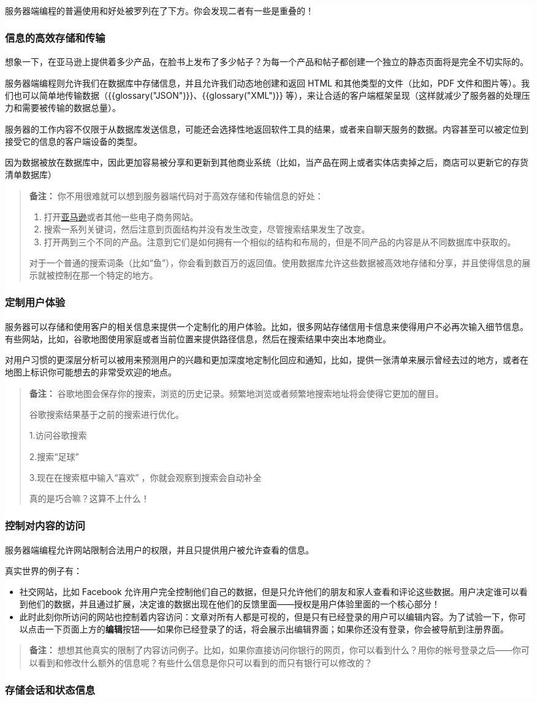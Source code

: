 服务器端编程的普遍使用和好处被罗列在了下方。你会发现二者有一些是重叠的！

### 信息的高效存储和传输

想象一下，在亚马逊上提供着多少产品，在脸书上发布了多少帖子？为每一个产品和帖子都创建一个独立的静态页面将是完全不切实际的。

服务器端编程则允许我们在数据库中存储信息，并且允许我们动态地创建和返回 HTML 和其他类型的文件（比如，PDF 文件和图片等）。我们也可以简单地传输数据（{{glossary("JSON")}}、{{glossary("XML")}} 等），来让合适的客户端框架呈现（这样就减少了服务器的处理压力和需要被传输的数据总量）。

服务器的工作内容不仅限于从数据库发送信息，可能还会选择性地返回软件工具的结果，或者来自聊天服务的数据。内容甚至可以被定位到接受它的信息的客户端设备的类型。

因为数据被放在数据库中，因此更加容易被分享和更新到其他商业系统（比如，当产品在网上或者实体店卖掉之后，商店可以更新它的存货清单数据库）

> **备注：** 你不用很难就可以想到服务器端代码对于高效存储和传输信息的好处：
>
> 1. 打开[亚马逊](https://www.amazon.com)或者其他一些电子商务网站。
> 2. 搜索一系列关键词，然后注意到页面结构并没有发生改变，尽管搜索结果发生了改变。
> 3. 打开两到三个不同的产品。注意到它们是如何拥有一个相似的结构和布局的，但是不同产品的内容是从不同数据库中获取的。
>
> 对于一个普通的搜索词条（比如“鱼”），你会看到数百万的返回值。使用数据库允许这些数据被高效地存储和分享，并且使得信息的展示就被控制在那一个特定的地方。

### 定制用户体验

服务器可以存储和使用客户的相关信息来提供一个定制化的用户体验。比如，很多网站存储信用卡信息来使得用户不必再次输入细节信息。有些网站，比如，谷歌地图使用家庭或者当前位置来提供路径信息，然后在搜索结果中突出本地商业。

对用户习惯的更深层分析可以被用来预测用户的兴趣和更加深度地定制化回应和通知，比如，提供一张清单来展示曾经去过的地方，或者在地图上标识你可能想去的非常受欢迎的地点。

> **备注：** 谷歌地图会保存你的搜索，浏览的历史记录。频繁地浏览或者频繁地搜索地址将会使得它更加的醒目。
>
> 谷歌搜索结果基于之前的搜索进行优化。
>
> 1.访问谷歌搜索
>
> 2.搜索“足球”
>
> 3.现在在搜索框中输入“喜欢” ，你就会观察到搜索会自动补全
>
> 真的是巧合嘛？这算不上什么！

### 控制对内容的访问

服务器端编程允许网站限制合法用户的权限，并且只提供用户被允许查看的信息。

真实世界的例子有：

- 社交网站，比如 Facebook 允许用户完全控制他们自己的数据，但是只允许他们的朋友和家人查看和评论这些数据。用户决定谁可以看到他们的数据，并且通过扩展，决定谁的数据出现在他们的反馈里面——授权是用户体验里面的一个核心部分！
- 此时此刻你所访问的网站也控制着内容访问：文章对所有人都是可视的，但是只有已经登录的用户可以编辑内容。为了试验一下，你可以点击一下页面上方的**编辑**按钮——如果你已经登录了的话，将会展示出编辑界面；如果你还没有登录，你会被导航到注册界面。

> **备注：** 想想其他真实的限制了内容访问例子。比如，如果你直接访问你银行的网页，你可以看到什么？用你的帐号登录之后——你可以看到和修改什么额外的信息呢？有些什么信息是你只可以看到的而只有银行可以修改的？

### 存储会话和状态信息
